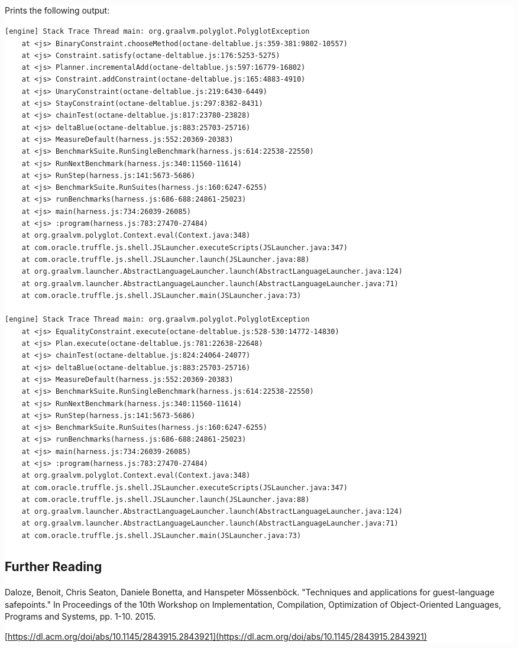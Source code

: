 Prints the following output:

```
[engine] Stack Trace Thread main: org.graalvm.polyglot.PolyglotException
	at <js> BinaryConstraint.chooseMethod(octane-deltablue.js:359-381:9802-10557)
	at <js> Constraint.satisfy(octane-deltablue.js:176:5253-5275)
	at <js> Planner.incrementalAdd(octane-deltablue.js:597:16779-16802)
	at <js> Constraint.addConstraint(octane-deltablue.js:165:4883-4910)
	at <js> UnaryConstraint(octane-deltablue.js:219:6430-6449)
	at <js> StayConstraint(octane-deltablue.js:297:8382-8431)
	at <js> chainTest(octane-deltablue.js:817:23780-23828)
	at <js> deltaBlue(octane-deltablue.js:883:25703-25716)
	at <js> MeasureDefault(harness.js:552:20369-20383)
	at <js> BenchmarkSuite.RunSingleBenchmark(harness.js:614:22538-22550)
	at <js> RunNextBenchmark(harness.js:340:11560-11614)
	at <js> RunStep(harness.js:141:5673-5686)
	at <js> BenchmarkSuite.RunSuites(harness.js:160:6247-6255)
	at <js> runBenchmarks(harness.js:686-688:24861-25023)
	at <js> main(harness.js:734:26039-26085)
	at <js> :program(harness.js:783:27470-27484)
	at org.graalvm.polyglot.Context.eval(Context.java:348)
	at com.oracle.truffle.js.shell.JSLauncher.executeScripts(JSLauncher.java:347)
	at com.oracle.truffle.js.shell.JSLauncher.launch(JSLauncher.java:88)
	at org.graalvm.launcher.AbstractLanguageLauncher.launch(AbstractLanguageLauncher.java:124)
	at org.graalvm.launcher.AbstractLanguageLauncher.launch(AbstractLanguageLauncher.java:71)
	at com.oracle.truffle.js.shell.JSLauncher.main(JSLauncher.java:73)

[engine] Stack Trace Thread main: org.graalvm.polyglot.PolyglotException
	at <js> EqualityConstraint.execute(octane-deltablue.js:528-530:14772-14830)
	at <js> Plan.execute(octane-deltablue.js:781:22638-22648)
	at <js> chainTest(octane-deltablue.js:824:24064-24077)
	at <js> deltaBlue(octane-deltablue.js:883:25703-25716)
	at <js> MeasureDefault(harness.js:552:20369-20383)
	at <js> BenchmarkSuite.RunSingleBenchmark(harness.js:614:22538-22550)
	at <js> RunNextBenchmark(harness.js:340:11560-11614)
	at <js> RunStep(harness.js:141:5673-5686)
	at <js> BenchmarkSuite.RunSuites(harness.js:160:6247-6255)
	at <js> runBenchmarks(harness.js:686-688:24861-25023)
	at <js> main(harness.js:734:26039-26085)
	at <js> :program(harness.js:783:27470-27484)
	at org.graalvm.polyglot.Context.eval(Context.java:348)
	at com.oracle.truffle.js.shell.JSLauncher.executeScripts(JSLauncher.java:347)
	at com.oracle.truffle.js.shell.JSLauncher.launch(JSLauncher.java:88)
	at org.graalvm.launcher.AbstractLanguageLauncher.launch(AbstractLanguageLauncher.java:124)
	at org.graalvm.launcher.AbstractLanguageLauncher.launch(AbstractLanguageLauncher.java:71)
	at com.oracle.truffle.js.shell.JSLauncher.main(JSLauncher.java:73)
```

## Further Reading

Daloze, Benoit, Chris Seaton, Daniele Bonetta, and Hanspeter Mössenböck.
"Techniques and applications for guest-language safepoints."
In Proceedings of the 10th Workshop on Implementation, Compilation, Optimization of Object-Oriented Languages, Programs and Systems, pp. 1-10. 2015.

[https://dl.acm.org/doi/abs/10.1145/2843915.2843921](https://dl.acm.org/doi/abs/10.1145/2843915.2843921)

